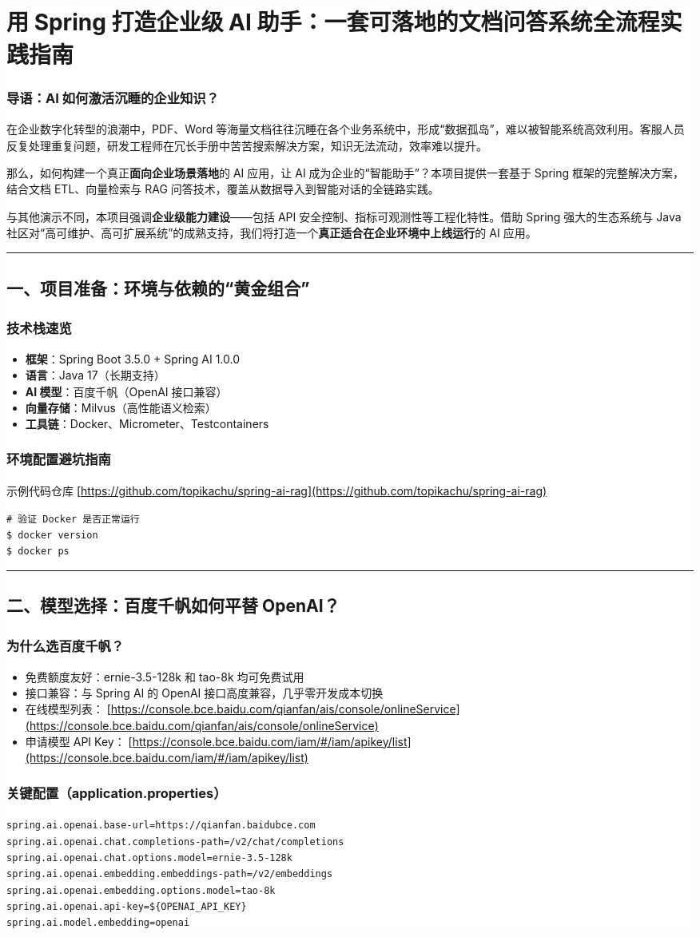 # 用 Spring 打造企业级 AI 助手：一套可落地的文档问答系统全流程实践指南

### 导语：AI 如何激活沉睡的企业知识？

在企业数字化转型的浪潮中，PDF、Word 等海量文档往往沉睡在各个业务系统中，形成“数据孤岛”，难以被智能系统高效利用。客服人员反复处理重复问题，研发工程师在冗长手册中苦苦搜索解决方案，知识无法流动，效率难以提升。

那么，如何构建一个真正**面向企业场景落地**的 AI 应用，让 AI 成为企业的“智能助手”？本项目提供一套基于 Spring 框架的完整解决方案，结合文档 ETL、向量检索与 RAG 问答技术，覆盖从数据导入到智能对话的全链路实践。

与其他演示不同，本项目强调**企业级能力建设**——包括 API 安全控制、指标可观测性等工程化特性。借助 Spring 强大的生态系统与 Java 社区对“高可维护、高可扩展系统”的成熟支持，我们将打造一个**真正适合在企业环境中上线运行**的 AI 应用。

---

## 一、项目准备：环境与依赖的“黄金组合”

### 技术栈速览

- **框架**：Spring Boot 3.5.0 + Spring AI 1.0.0
- **语言**：Java 17（长期支持）
- **AI 模型**：百度千帆（OpenAI 接口兼容）
- **向量存储**：Milvus（高性能语义检索）
- **工具链**：Docker、Micrometer、Testcontainers

### 环境配置避坑指南

示例代码仓库 [https://github.com/topikachu/spring-ai-rag](https://github.com/topikachu/spring-ai-rag)

```shell
# 验证 Docker 是否正常运行
$ docker version
$ docker ps
```

---

## 二、模型选择：百度千帆如何平替 OpenAI？

### 为什么选百度千帆？

- 免费额度友好：ernie-3.5-128k 和 tao-8k 均可免费试用
- 接口兼容：与 Spring AI 的 OpenAI 接口高度兼容，几乎零开发成本切换
- 在线模型列表： [https://console.bce.baidu.com/qianfan/ais/console/onlineService](https://console.bce.baidu.com/qianfan/ais/console/onlineService)
- 申请模型 API Key： [https://console.bce.baidu.com/iam/#/iam/apikey/list](https://console.bce.baidu.com/iam/#/iam/apikey/list)

### 关键配置（application.properties）

```
spring.ai.openai.base-url=https://qianfan.baidubce.com
spring.ai.openai.chat.completions-path=/v2/chat/completions
spring.ai.openai.chat.options.model=ernie-3.5-128k
spring.ai.openai.embedding.embeddings-path=/v2/embeddings
spring.ai.openai.embedding.options.model=tao-8k
spring.ai.openai.api-key=${OPENAI_API_KEY}
spring.ai.model.embedding=openai
```
